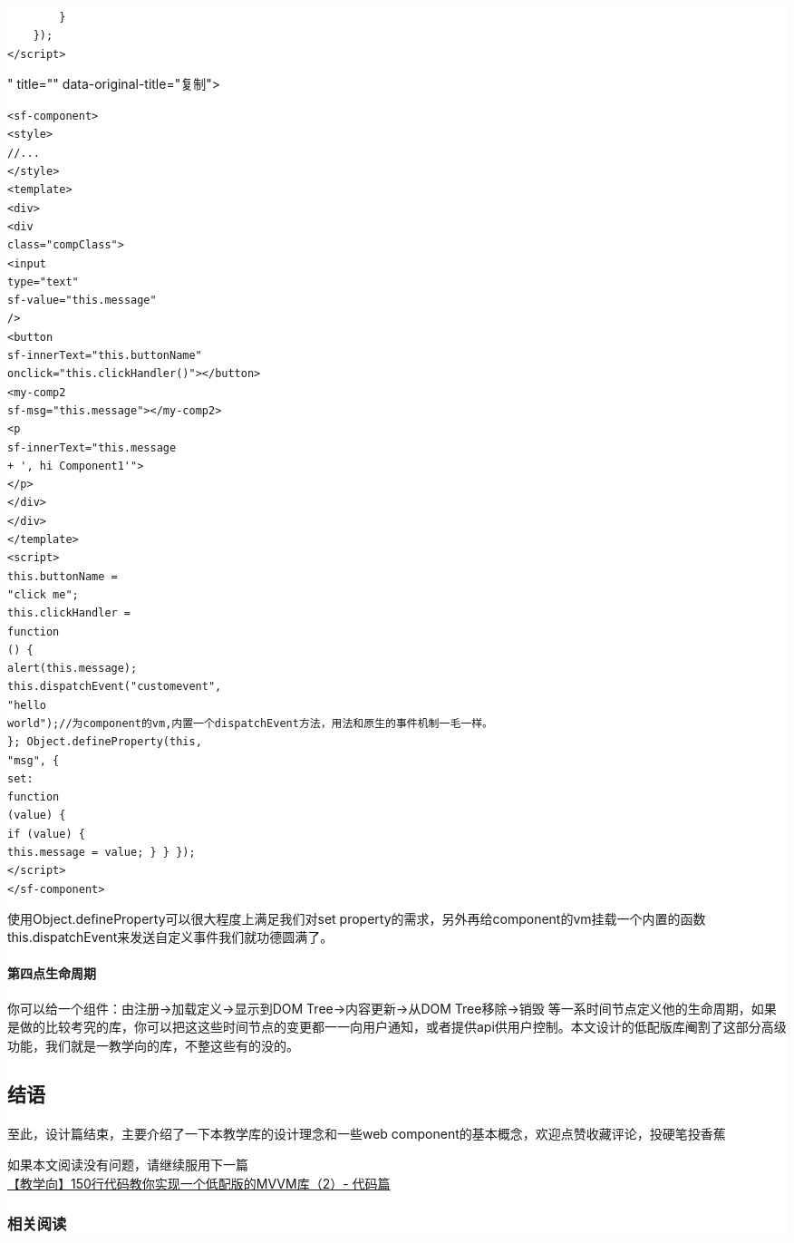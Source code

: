             }
        });
    </script>
</sf-component>" title="" data-original-title="复制"></span>
      <span type="button" class="saveToNote code-tool" data-toggle="tooltip" data-placement="top" title="" data-original-title="放进笔记"></span>
      </div>
      </div><pre class="hljs xml"><code><span class="hljs-tag">&lt;<span class="hljs-name">sf-component</span>&gt;</span>
    <span class="hljs-tag">&lt;<span class="hljs-name">style</span>&gt;</span><span class="undefined">
        //...
    </span><span class="hljs-tag">&lt;/<span class="hljs-name">style</span>&gt;</span>
    <span class="hljs-tag">&lt;<span class="hljs-name">template</span>&gt;</span>
        <span class="hljs-tag">&lt;<span class="hljs-name">div</span>&gt;</span>
            <span class="hljs-tag">&lt;<span class="hljs-name">div</span> <span class="hljs-attr">class</span>=<span class="hljs-string">"compClass"</span>&gt;</span>
                <span class="hljs-tag">&lt;<span class="hljs-name">input</span> <span class="hljs-attr">type</span>=<span class="hljs-string">"text"</span> <span class="hljs-attr">sf-value</span>=<span class="hljs-string">"this.message"</span> /&gt;</span>
                <span class="hljs-tag">&lt;<span class="hljs-name">button</span> <span class="hljs-attr">sf-innerText</span>=<span class="hljs-string">"this.buttonName"</span> <span class="hljs-attr">onclick</span>=<span class="hljs-string">"this.clickHandler()"</span>&gt;</span><span class="hljs-tag">&lt;/<span class="hljs-name">button</span>&gt;</span>
                <span class="hljs-tag">&lt;<span class="hljs-name">my-comp2</span> <span class="hljs-attr">sf-msg</span>=<span class="hljs-string">"this.message"</span>&gt;</span><span class="hljs-tag">&lt;/<span class="hljs-name">my-comp2</span>&gt;</span>
                <span class="hljs-tag">&lt;<span class="hljs-name">p</span> <span class="hljs-attr">sf-innerText</span>=<span class="hljs-string">"this.message + ', hi Component1'"</span>&gt;</span>
                <span class="hljs-tag">&lt;/<span class="hljs-name">p</span>&gt;</span>
            <span class="hljs-tag">&lt;/<span class="hljs-name">div</span>&gt;</span>
        <span class="hljs-tag">&lt;/<span class="hljs-name">div</span>&gt;</span>
    <span class="hljs-tag">&lt;/<span class="hljs-name">template</span>&gt;</span>
    <span class="hljs-tag">&lt;<span class="hljs-name">script</span>&gt;</span><span class="actionscript">
        <span class="hljs-keyword">this</span>.buttonName = <span class="hljs-string">"click me"</span>;
        <span class="hljs-keyword">this</span>.clickHandler = <span class="hljs-function"><span class="hljs-keyword">function</span> <span class="hljs-params">()</span> </span>{
            alert(<span class="hljs-keyword">this</span>.message);
            <span class="hljs-keyword">this</span>.dispatchEvent(<span class="hljs-string">"customevent"</span>, <span class="hljs-string">"hello world"</span>);<span class="hljs-comment">//为component的vm,内置一个dispatchEvent方法，用法和原生的事件机制一毛一样。</span>
        };
        Object.defineProperty(<span class="hljs-keyword">this</span>, <span class="hljs-string">"msg"</span>, {
            <span class="hljs-keyword">set</span>: <span class="hljs-function"><span class="hljs-keyword">function</span> <span class="hljs-params">(value)</span> </span>{
                <span class="hljs-keyword">if</span> (value) {
                    <span class="hljs-keyword">this</span>.message = value;
                }
            }
        });
    </span><span class="hljs-tag">&lt;/<span class="hljs-name">script</span>&gt;</span>
<span class="hljs-tag">&lt;/<span class="hljs-name">sf-component</span>&gt;</span></code></pre>
<p>使用Object.defineProperty可以很大程度上满足我们对set property的需求，另外再给component的vm挂载一个内置的函数this.dispatchEvent来发送自定义事件我们就功德圆满了。</p>
<h4>第四点生命周期</h4>
<p>你可以给一个组件：由注册-&gt;加载定义-&gt;显示到DOM Tree-&gt;内容更新-&gt;从DOM Tree移除-&gt;销毁 等一系时间节点定义他的生命周期，如果是做的比较考究的库，你可以把这这些时间节点的变更都一一向用户通知，或者提供api供用户控制。本文设计的低配版库阉割了这部分高级功能，我们就是一教学向的库，不整这些有的没的。</p>
<h2 id="articleHeader7">结语</h2>
<p>至此，设计篇结束，主要介绍了一下本教学库的设计理念和一些web component的基本概念，欢迎点赞收藏评论，投硬笔投香蕉</p>
<p>如果本文阅读没有问题，请继续服用下一篇<br><a href="https://segmentfault.com/a/1190000010895646" target="_blank">【教学向】150行代码教你实现一个低配版的MVVM库（2）- 代码篇</a></p>
<h3 id="articleHeader8">相关阅读</h3>